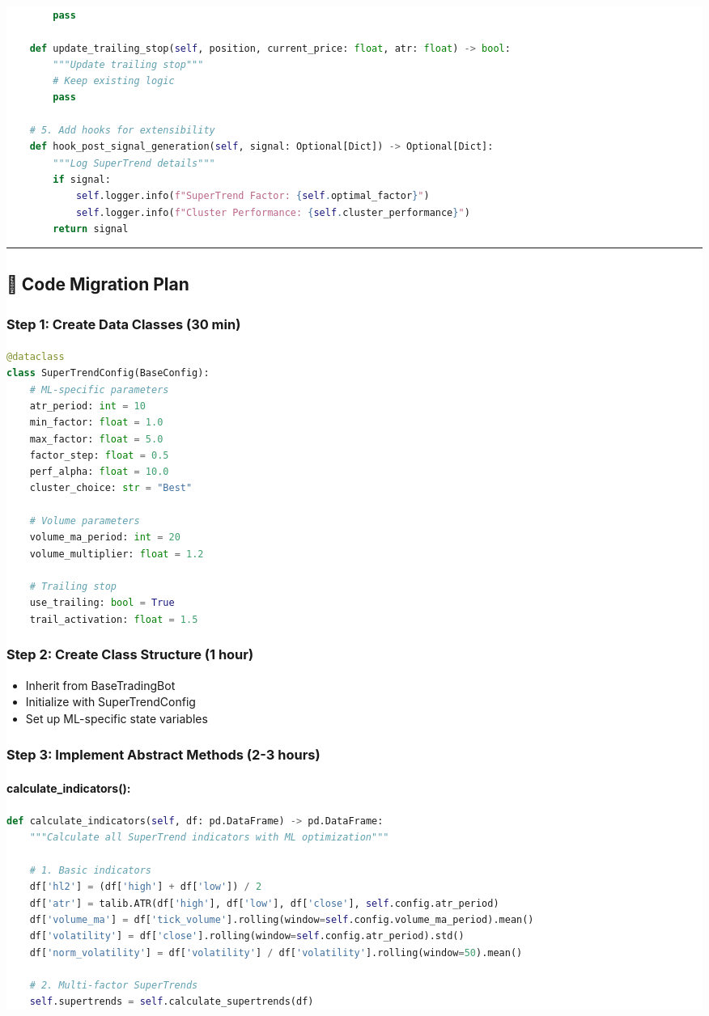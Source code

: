 ```python
        pass
    
    def update_trailing_stop(self, position, current_price: float, atr: float) -> bool:
        """Update trailing stop"""
        # Keep existing logic
        pass
    
    # 5. Add hooks for extensibility
    def hook_post_signal_generation(self, signal: Optional[Dict]) -> Optional[Dict]:
        """Log SuperTrend details"""
        if signal:
            self.logger.info(f"SuperTrend Factor: {self.optimal_factor}")
            self.logger.info(f"Cluster Performance: {self.cluster_performance}")
        return signal
```

---

## 🔄 Code Migration Plan

### Step 1: Create Data Classes (30 min)
```python
@dataclass
class SuperTrendConfig(BaseConfig):
    # ML-specific parameters
    atr_period: int = 10
    min_factor: float = 1.0
    max_factor: float = 5.0
    factor_step: float = 0.5
    perf_alpha: float = 10.0
    cluster_choice: str = "Best"
    
    # Volume parameters
    volume_ma_period: int = 20
    volume_multiplier: float = 1.2
    
    # Trailing stop
    use_trailing: bool = True
    trail_activation: float = 1.5
```

### Step 2: Create Class Structure (1 hour)
- Inherit from BaseTradingBot
- Initialize with SuperTrendConfig
- Set up ML-specific state variables

### Step 3: Implement Abstract Methods (2-3 hours)

#### calculate_indicators():
```python
def calculate_indicators(self, df: pd.DataFrame) -> pd.DataFrame:
    """Calculate all SuperTrend indicators with ML optimization"""
    
    # 1. Basic indicators
    df['hl2'] = (df['high'] + df['low']) / 2
    df['atr'] = talib.ATR(df['high'], df['low'], df['close'], self.config.atr_period)
    df['volume_ma'] = df['tick_volume'].rolling(window=self.config.volume_ma_period).mean()
    df['volatility'] = df['close'].rolling(window=self.config.atr_period).std()
    df['norm_volatility'] = df['volatility'] / df['volatility'].rolling(window=50).mean()
    
    # 2. Multi-factor SuperTrends
    self.supertrends = self.calculate_supertrends(df)
```